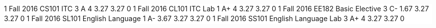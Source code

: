   <tr>
    <td>1</td>
    <td>Fall 2016</td>
    <td>CS101</td>
    <td>ITC</td>
    <td>3</td>
    <td>A</td>
    <td>4</td>
    <td>3.27</td>
    <td>3.27</td>
    <td>0</td>
  </tr>

  <tr>
    <td>1</td>
    <td>Fall 2016</td>
    <td>CL101</td>
    <td>ITC Lab</td>
    <td>1</td>
    <td>A+</td>
    <td>4</td>
    <td>3.27</td>
    <td>3.27</td>
    <td>0</td>
  </tr>

  <tr>
    <td>1</td>
    <td>Fall 2016</td>
    <td>EE182</td>
    <td>Basic Elective</td>
    <td>3</td>
    <td>C-</td>
    <td>1.67</td>
    <td>3.27</td>
    <td>3.27</td>
    <td>0</td>
  </tr>

  <tr>
    <td>1</td>
    <td>Fall 2016</td>
    <td>SL101</td>
    <td>English Language</td>
    <td>1</td>
    <td>A-</td>
    <td>3.67</td>
    <td>3.27</td>
    <td>3.27</td>
    <td>0</td>
  </tr>

  <tr>
    <td>1</td>
    <td>Fall 2016</td>
    <td>SS101</td>
    <td>English Language Lab</td>
    <td>3</td>
    <td>A+</td>
    <td>4</td>
    <td>3.27</td>
    <td>3.27</td>
    <td>0</td>
  </tr>
